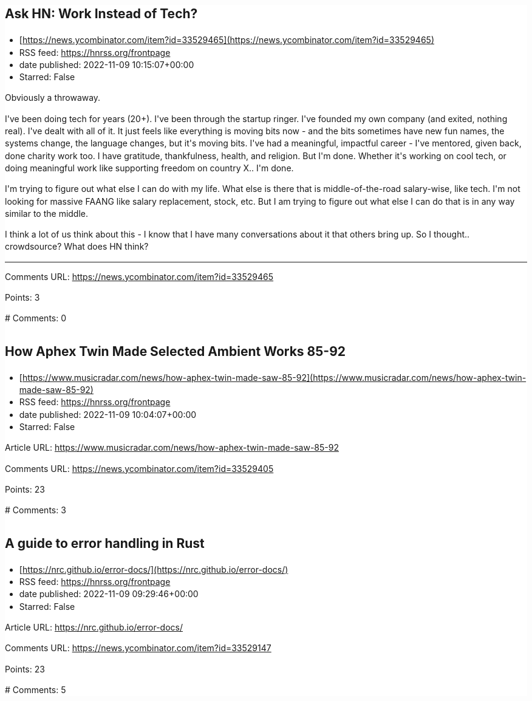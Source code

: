 ## Ask HN: Work Instead of Tech?
 - [https://news.ycombinator.com/item?id=33529465](https://news.ycombinator.com/item?id=33529465)
 - RSS feed: https://hnrss.org/frontpage
 - date published: 2022-11-09 10:15:07+00:00
 - Starred: False

<p>Obviously a throwaway.<p>I've been doing tech for years (20+). I've been through the startup ringer. I've founded my own company (and exited, nothing real). I've dealt with all of it.  It just feels like everything is moving bits now - and the bits sometimes have new fun names, the systems change, the language changes, but it's moving bits.  I've had a meaningful, impactful career - I've mentored, given back, done charity work too. I have gratitude, thankfulness, health, and religion. But I'm done. Whether it's working on cool tech, or doing meaningful work like supporting freedom on country X.. I'm done.<p>I'm trying to figure out what else I can do with my life. What else is there that is middle-of-the-road salary-wise, like tech. I'm not looking for massive FAANG like salary replacement, stock, etc. But I am trying to figure out what else I can do that is in any way similar to the middle.<p>I think a lot of us think about this - I know that I have many conversations about it that others bring up. So I thought.. crowdsource? What does HN think?</p>
<hr />
<p>Comments URL: <a href="https://news.ycombinator.com/item?id=33529465">https://news.ycombinator.com/item?id=33529465</a></p>
<p>Points: 3</p>
<p># Comments: 0</p>

## How Aphex Twin Made Selected Ambient Works 85-92
 - [https://www.musicradar.com/news/how-aphex-twin-made-saw-85-92](https://www.musicradar.com/news/how-aphex-twin-made-saw-85-92)
 - RSS feed: https://hnrss.org/frontpage
 - date published: 2022-11-09 10:04:07+00:00
 - Starred: False

<p>Article URL: <a href="https://www.musicradar.com/news/how-aphex-twin-made-saw-85-92">https://www.musicradar.com/news/how-aphex-twin-made-saw-85-92</a></p>
<p>Comments URL: <a href="https://news.ycombinator.com/item?id=33529405">https://news.ycombinator.com/item?id=33529405</a></p>
<p>Points: 23</p>
<p># Comments: 3</p>

## A guide to error handling in Rust
 - [https://nrc.github.io/error-docs/](https://nrc.github.io/error-docs/)
 - RSS feed: https://hnrss.org/frontpage
 - date published: 2022-11-09 09:29:46+00:00
 - Starred: False

<p>Article URL: <a href="https://nrc.github.io/error-docs/">https://nrc.github.io/error-docs/</a></p>
<p>Comments URL: <a href="https://news.ycombinator.com/item?id=33529147">https://news.ycombinator.com/item?id=33529147</a></p>
<p>Points: 23</p>
<p># Comments: 5</p>
